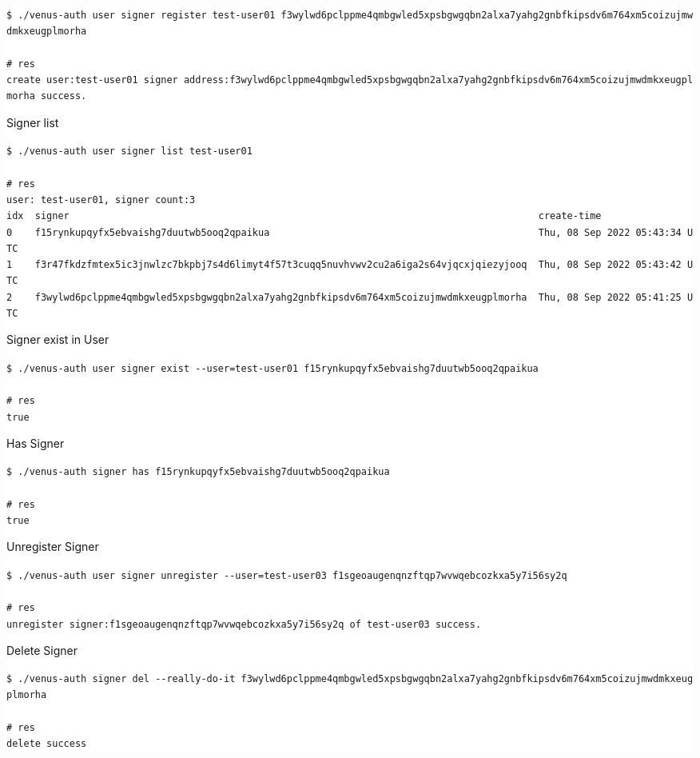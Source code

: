 ```shell script
$ ./venus-auth user signer register test-user01 f3wylwd6pclppme4qmbgwled5xpsbgwgqbn2alxa7yahg2gnbfkipsdv6m764xm5coizujmwdmkxeugplmorha

# res
create user:test-user01 signer address:f3wylwd6pclppme4qmbgwled5xpsbgwgqbn2alxa7yahg2gnbfkipsdv6m764xm5coizujmwdmkxeugplmorha success.
```

Signer list

```shell script
$ ./venus-auth user signer list test-user01

# res
user: test-user01, signer count:3
idx  signer                                                                                  create-time                    
0    f15rynkupqyfx5ebvaishg7duutwb5ooq2qpaikua                                               Thu, 08 Sep 2022 05:43:34 UTC  
1    f3r47fkdzfmtex5ic3jnwlzc7bkpbj7s4d6limyt4f57t3cuqq5nuvhvwv2cu2a6iga2s64vjqcxjqiezyjooq  Thu, 08 Sep 2022 05:43:42 UTC  
2    f3wylwd6pclppme4qmbgwled5xpsbgwgqbn2alxa7yahg2gnbfkipsdv6m764xm5coizujmwdmkxeugplmorha  Thu, 08 Sep 2022 05:41:25 UTC 
```

Signer exist in User

```shell script
$ ./venus-auth user signer exist --user=test-user01 f15rynkupqyfx5ebvaishg7duutwb5ooq2qpaikua

# res
true
```

Has Signer

```shell script
$ ./venus-auth signer has f15rynkupqyfx5ebvaishg7duutwb5ooq2qpaikua

# res
true
```

Unregister Signer

```shell script
$ ./venus-auth user signer unregister --user=test-user03 f1sgeoaugenqnzftqp7wvwqebcozkxa5y7i56sy2q

# res
unregister signer:f1sgeoaugenqnzftqp7wvwqebcozkxa5y7i56sy2q of test-user03 success.
```

Delete Signer

```shell script
$ ./venus-auth signer del --really-do-it f3wylwd6pclppme4qmbgwled5xpsbgwgqbn2alxa7yahg2gnbfkipsdv6m764xm5coizujmwdmkxeugplmorha

# res
delete success
```

